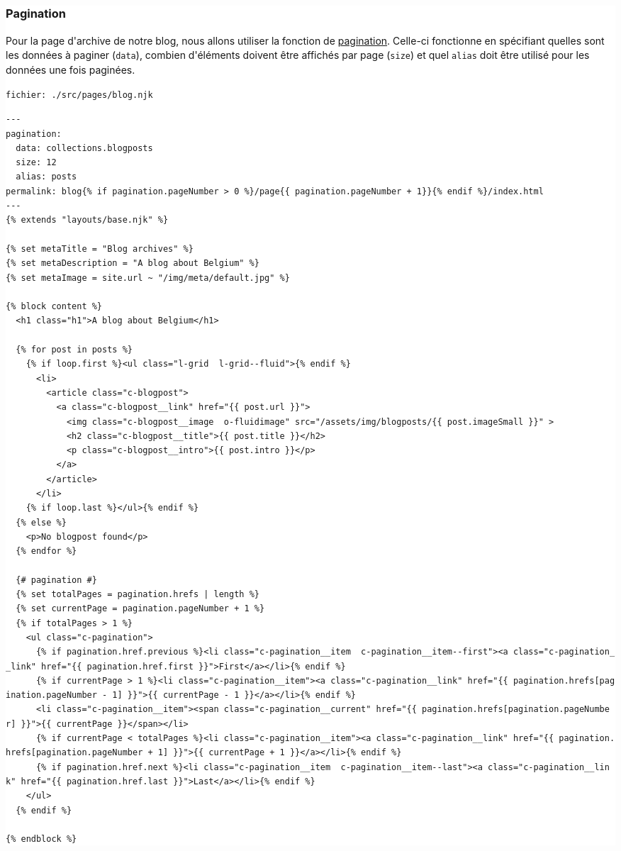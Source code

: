 ### Pagination

Pour la page d'archive de notre blog, nous allons utiliser la fonction de [pagination](https://www.11ty.io/docs/pagination/). Celle-ci fonctionne en spécifiant quelles sont les données à paginer (`data`), combien d'éléments doivent être affichés par page (`size`) et quel `alias` doit être utilisé pour les données une fois paginées.

`fichier: ./src/pages/blog.njk`

```njk
---
pagination:
  data: collections.blogposts
  size: 12
  alias: posts
permalink: blog{% if pagination.pageNumber > 0 %}/page{{ pagination.pageNumber + 1}}{% endif %}/index.html
---
{% extends "layouts/base.njk" %}

{% set metaTitle = "Blog archives" %}
{% set metaDescription = "A blog about Belgium" %}
{% set metaImage = site.url ~ "/img/meta/default.jpg" %}

{% block content %}
  <h1 class="h1">A blog about Belgium</h1>

  {% for post in posts %}
    {% if loop.first %}<ul class="l-grid  l-grid--fluid">{% endif %}
      <li>
        <article class="c-blogpost">
          <a class="c-blogpost__link" href="{{ post.url }}">
            <img class="c-blogpost__image  o-fluidimage" src="/assets/img/blogposts/{{ post.imageSmall }}" >
            <h2 class="c-blogpost__title">{{ post.title }}</h2>
            <p class="c-blogpost__intro">{{ post.intro }}</p>
          </a>
        </article>
      </li>
    {% if loop.last %}</ul>{% endif %}
  {% else %}
    <p>No blogpost found</p>
  {% endfor %}

  {# pagination #}
  {% set totalPages = pagination.hrefs | length %}
  {% set currentPage = pagination.pageNumber + 1 %}
  {% if totalPages > 1 %}
    <ul class="c-pagination">
      {% if pagination.href.previous %}<li class="c-pagination__item  c-pagination__item--first"><a class="c-pagination__link" href="{{ pagination.href.first }}">First</a></li>{% endif %}
      {% if currentPage > 1 %}<li class="c-pagination__item"><a class="c-pagination__link" href="{{ pagination.hrefs[pagination.pageNumber - 1] }}">{{ currentPage - 1 }}</a></li>{% endif %}
      <li class="c-pagination__item"><span class="c-pagination__current" href="{{ pagination.hrefs[pagination.pageNumber] }}">{{ currentPage }}</span></li>
      {% if currentPage < totalPages %}<li class="c-pagination__item"><a class="c-pagination__link" href="{{ pagination.hrefs[pagination.pageNumber + 1] }}">{{ currentPage + 1 }}</a></li>{% endif %}
      {% if pagination.href.next %}<li class="c-pagination__item  c-pagination__item--last"><a class="c-pagination__link" href="{{ pagination.href.last }}">Last</a></li>{% endif %}
    </ul>
  {% endif %}

{% endblock %}
```
